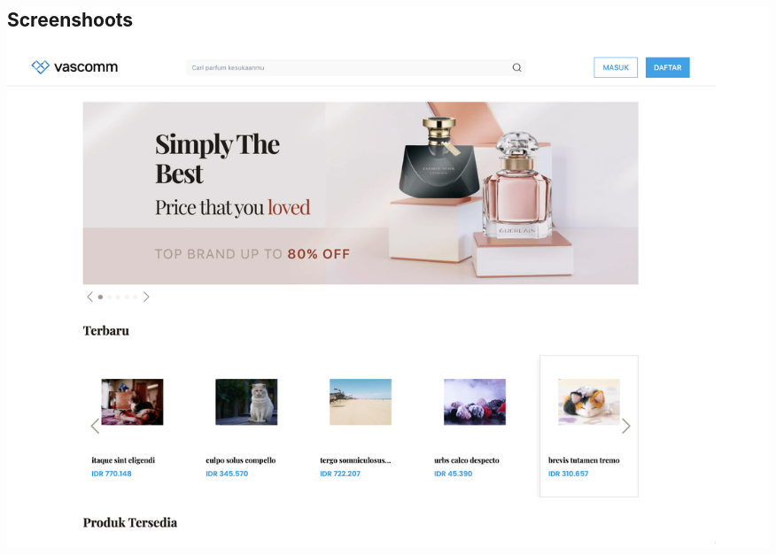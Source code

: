 ## Screenshoots 

<img src="https://github.com/fkrmubaroq/vascomm-app-test/blob/main/screenshoots/landing-page.png" width="800"/>
